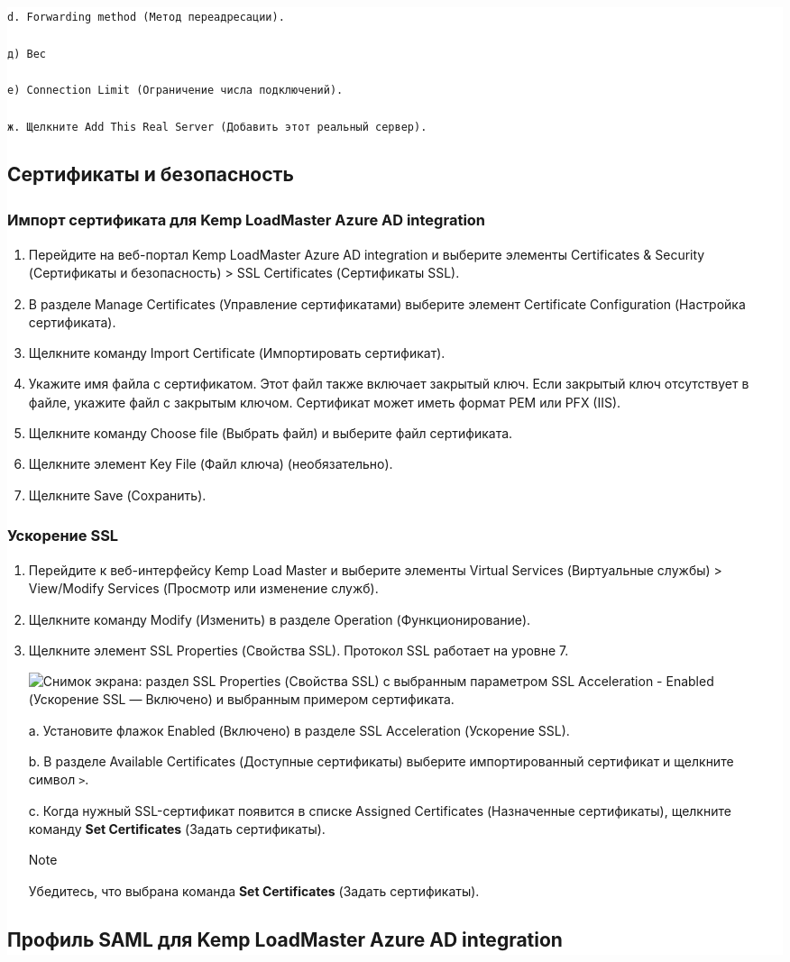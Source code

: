     d. Forwarding method (Метод переадресации).
    
    д) Вес
    
    е) Connection Limit (Ограничение числа подключений).
    
    ж. Щелкните Add This Real Server (Добавить этот реальный сервер).

## <a name="certificates-and-security"></a>Сертификаты и безопасность
 
### <a name="import-certificate-on-kemp-loadmaster-azure-ad-integration"></a>Импорт сертификата для Kemp LoadMaster Azure AD integration 
 
1. Перейдите на веб-портал Kemp LoadMaster Azure AD integration и выберите элементы Certificates & Security (Сертификаты и безопасность) > SSL Certificates (Сертификаты SSL).

1. В разделе Manage Certificates (Управление сертификатами) выберите элемент Certificate Configuration (Настройка сертификата).

1. Щелкните команду Import Certificate (Импортировать сертификат).

1. Укажите имя файла с сертификатом. Этот файл также включает закрытый ключ. Если закрытый ключ отсутствует в файле, укажите файл с закрытым ключом. Сертификат может иметь формат PEM или PFX (IIS).

1. Щелкните команду Choose file (Выбрать файл) и выберите файл сертификата.

1. Щелкните элемент Key File (Файл ключа) (необязательно).

1. Щелкните Save (Сохранить).

### <a name="ssl-acceleration"></a>Ускорение SSL
 
1. Перейдите к веб-интерфейсу Kemp Load Master и выберите элементы Virtual Services (Виртуальные службы) > View/Modify Services (Просмотр или изменение служб).

1. Щелкните команду Modify (Изменить) в разделе Operation (Функционирование).

1. Щелкните элемент SSL Properties (Свойства SSL). Протокол SSL работает на уровне 7.
    
    ![Снимок экрана: раздел SSL Properties (Свойства SSL) с выбранным параметром SSL Acceleration - Enabled (Ускорение SSL — Включено) и выбранным примером сертификата.](./media/kemp-tutorial/kemp-3.png)
    
    а. Установите флажок Enabled (Включено) в разделе SSL Acceleration (Ускорение SSL).
    
    b. В разделе Available Certificates (Доступные сертификаты) выберите импортированный сертификат и щелкните символ `>`.
    
    c. Когда нужный SSL-сертификат появится в списке Assigned Certificates (Назначенные сертификаты), щелкните команду **Set Certificates** (Задать сертификаты).

    > [!NOTE]
    > Убедитесь, что выбрана команда **Set Certificates** (Задать сертификаты).

## <a name="kemp-loadmaster-azure-ad-integration-saml-profile"></a>Профиль SAML для Kemp LoadMaster Azure AD integration
 